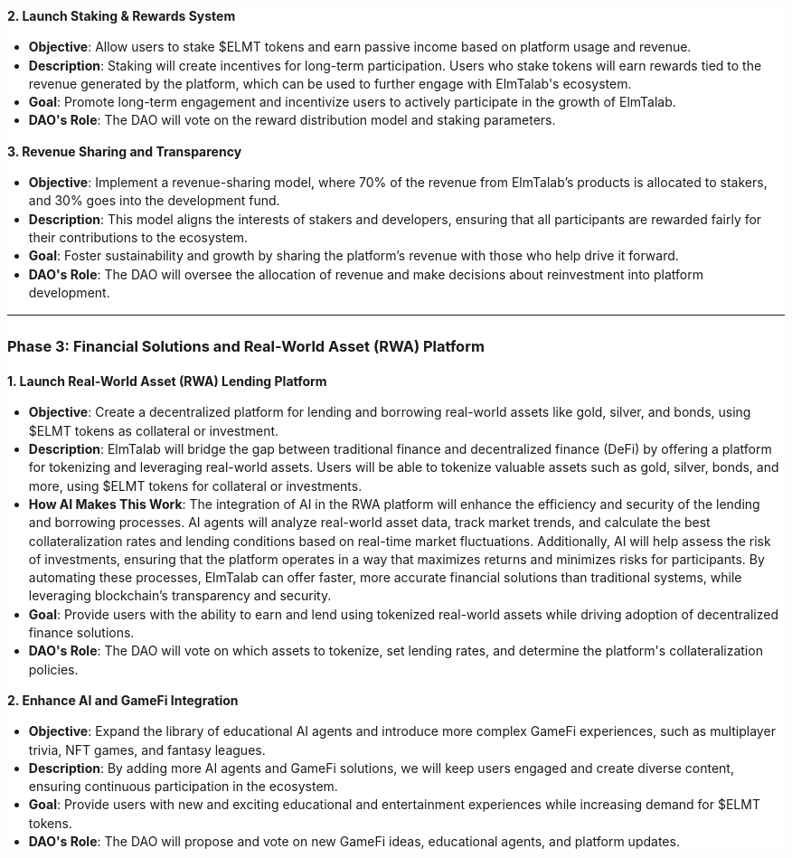 **2. Launch Staking & Rewards System**  
- **Objective**: Allow users to stake $ELMT tokens and earn passive income based on platform usage and revenue.
- **Description**: Staking will create incentives for long-term participation. Users who stake tokens will earn rewards tied to the revenue generated by the platform, which can be used to further engage with ElmTalab's ecosystem.
- **Goal**: Promote long-term engagement and incentivize users to actively participate in the growth of ElmTalab.
- **DAO's Role**: The DAO will vote on the reward distribution model and staking parameters.

**3. Revenue Sharing and Transparency**  
- **Objective**: Implement a revenue-sharing model, where 70% of the revenue from ElmTalab’s products is allocated to stakers, and 30% goes into the development fund.
- **Description**: This model aligns the interests of stakers and developers, ensuring that all participants are rewarded fairly for their contributions to the ecosystem.
- **Goal**: Foster sustainability and growth by sharing the platform’s revenue with those who help drive it forward.
- **DAO's Role**: The DAO will oversee the allocation of revenue and make decisions about reinvestment into platform development.

---

### **Phase 3: Financial Solutions and Real-World Asset (RWA) Platform**

**1. Launch Real-World Asset (RWA) Lending Platform**  
- **Objective**: Create a decentralized platform for lending and borrowing real-world assets like gold, silver, and bonds, using $ELMT tokens as collateral or investment.
- **Description**: ElmTalab will bridge the gap between traditional finance and decentralized finance (DeFi) by offering a platform for tokenizing and leveraging real-world assets. Users will be able to tokenize valuable assets such as gold, silver, bonds, and more, using $ELMT tokens for collateral or investments.  
- **How AI Makes This Work**: The integration of AI in the RWA platform will enhance the efficiency and security of the lending and borrowing processes. AI agents will analyze real-world asset data, track market trends, and calculate the best collateralization rates and lending conditions based on real-time market fluctuations. Additionally, AI will help assess the risk of investments, ensuring that the platform operates in a way that maximizes returns and minimizes risks for participants. By automating these processes, ElmTalab can offer faster, more accurate financial solutions than traditional systems, while leveraging blockchain’s transparency and security.  
- **Goal**: Provide users with the ability to earn and lend using tokenized real-world assets while driving adoption of decentralized finance solutions.  
- **DAO's Role**: The DAO will vote on which assets to tokenize, set lending rates, and determine the platform's collateralization policies.

**2. Enhance AI and GameFi Integration**  
- **Objective**: Expand the library of educational AI agents and introduce more complex GameFi experiences, such as multiplayer trivia, NFT games, and fantasy leagues.
- **Description**: By adding more AI agents and GameFi solutions, we will keep users engaged and create diverse content, ensuring continuous participation in the ecosystem.
- **Goal**: Provide users with new and exciting educational and entertainment experiences while increasing demand for $ELMT tokens.
- **DAO's Role**: The DAO will propose and vote on new GameFi ideas, educational agents, and platform updates.
